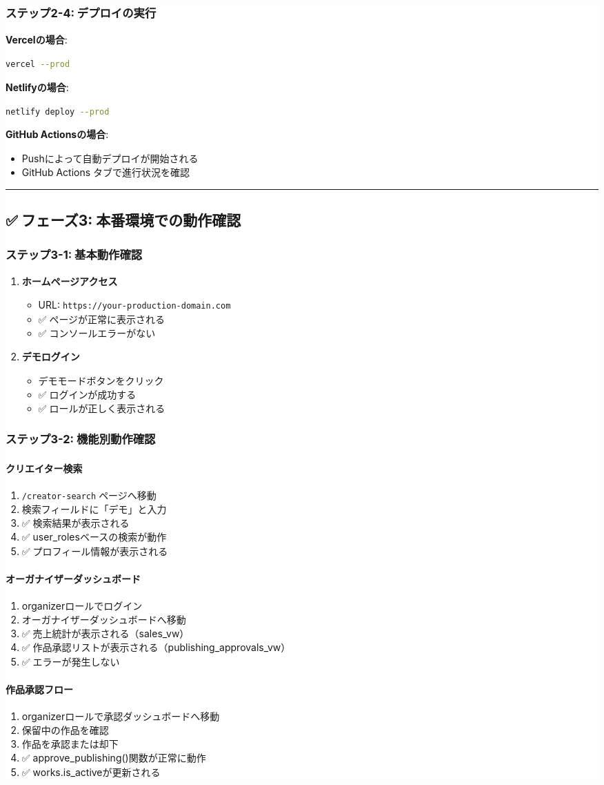 ### ステップ2-4: デプロイの実行

**Vercelの場合**:
```bash
vercel --prod
```

**Netlifyの場合**:
```bash
netlify deploy --prod
```

**GitHub Actionsの場合**:
- Pushによって自動デプロイが開始される
- GitHub Actions タブで進行状況を確認

---

## ✅ フェーズ3: 本番環境での動作確認

### ステップ3-1: 基本動作確認

1. **ホームページアクセス**
   - URL: `https://your-production-domain.com`
   - ✅ ページが正常に表示される
   - ✅ コンソールエラーがない

2. **デモログイン**
   - デモモードボタンをクリック
   - ✅ ログインが成功する
   - ✅ ロールが正しく表示される

### ステップ3-2: 機能別動作確認

#### クリエイター検索
1. `/creator-search` ページへ移動
2. 検索フィールドに「デモ」と入力
3. ✅ 検索結果が表示される
4. ✅ user_rolesベースの検索が動作
5. ✅ プロフィール情報が表示される

#### オーガナイザーダッシュボード
1. organizerロールでログイン
2. オーガナイザーダッシュボードへ移動
3. ✅ 売上統計が表示される（sales_vw）
4. ✅ 作品承認リストが表示される（publishing_approvals_vw）
5. ✅ エラーが発生しない

#### 作品承認フロー
1. organizerロールで承認ダッシュボードへ移動
2. 保留中の作品を確認
3. 作品を承認または却下
4. ✅ approve_publishing()関数が正常に動作
5. ✅ works.is_activeが更新される
